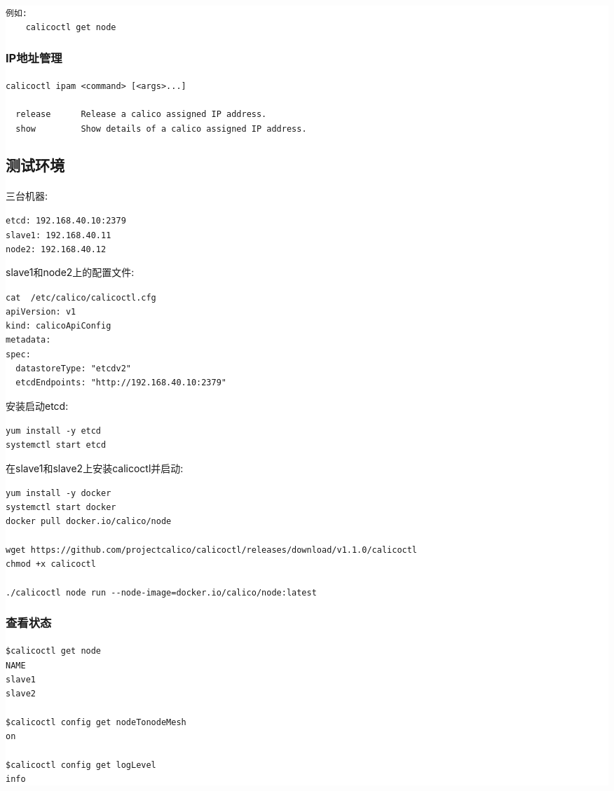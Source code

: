 	例如:
	    calicoctl get node

### IP地址管理

	calicoctl ipam <command> [<args>...]
	
	  release      Release a calico assigned IP address.         
	  show         Show details of a calico assigned IP address.

## 测试环境

三台机器:

	etcd: 192.168.40.10:2379
	slave1: 192.168.40.11
	node2: 192.168.40.12

slave1和node2上的配置文件:

	cat  /etc/calico/calicoctl.cfg
	apiVersion: v1
	kind: calicoApiConfig
	metadata:
	spec:
	  datastoreType: "etcdv2"
	  etcdEndpoints: "http://192.168.40.10:2379"

安装启动etcd:

	yum install -y etcd
	systemctl start etcd

在slave1和slave2上安装calicoctl并启动:

	yum install -y docker
	systemctl start docker
	docker pull docker.io/calico/node

	wget https://github.com/projectcalico/calicoctl/releases/download/v1.1.0/calicoctl
	chmod +x calicoctl

	./calicoctl node run --node-image=docker.io/calico/node:latest

### 查看状态

	$calicoctl get node
	NAME
	slave1
	slave2

	$calicoctl config get nodeTonodeMesh
	on

	$calicoctl config get logLevel
	info


[1]: http://mt.sohu.com/20160225/n438516745.shtml "洪强宁：宜信PaaS平台基于calico的容器"
[2]: http://docs.projectcalico.org/master/reference/architecture/ "calico architecture"
[3]: https://github.com/projectcalico/felix  "felix code"
[4]: http://docs.projectcalico.org/v2.1/getting-started/bare-metal/bare-metal-install "felix bare-metal-install"
[5]: http://docs.projectcalico.org/v2.1/reference/calicoctl/ "calicoctl"
[6]: http://docs.projectcalico.org/v2.1/reference/calicoctl/commands/config "calicoctl config"
[7]: http://docs.projectcalico.org/v2.1/reference/calicoctl/resources/ "calicoctl resource definitions"
[8]: http://chunqi.li/2015/11/15/Battlefield-calico-Flannel-Weave-and-Docker-Overlay-Network/ "Battlefield-calico-Flannel-Weave-and-Docker-Overlay-Network"
[9]: http://docs.projectcalico.org/v2.1/usage/configuration/bgp "cacilo bgpPeer"
[10]: http://docs.projectcalico.org/v2.1/reference/private-cloud/l3-interconnect-fabric#the-as-per-rack-model "AS Per Rack model"
[11]: http://docs.projectcalico.org/v2.1/reference/private-cloud/l2-interconnect-fabric "calico over an Ethernet interconnect fabric"
[12]: http://bird.network.cz/ "bird"
[13]: https://en.wikipedia.org/wiki/Equal-cost_multi-path_routing  "ECMP"
[14]: https://docs.projectcalico.org/v2.1/reference/private-cloud/l3-interconnect-fabric  "calico over ip fabrics"
[15]: https://tools.ietf.org/html/draft-ietf-rtgwg-bgp-routing-large-dc-11  "Use of BGP for routing in large-scale data centers"
[16]: http://www.faqs.org/rfcs/rfc4893.html  "RFC 4893 - BGP Support for Four-octet AS Number Space"